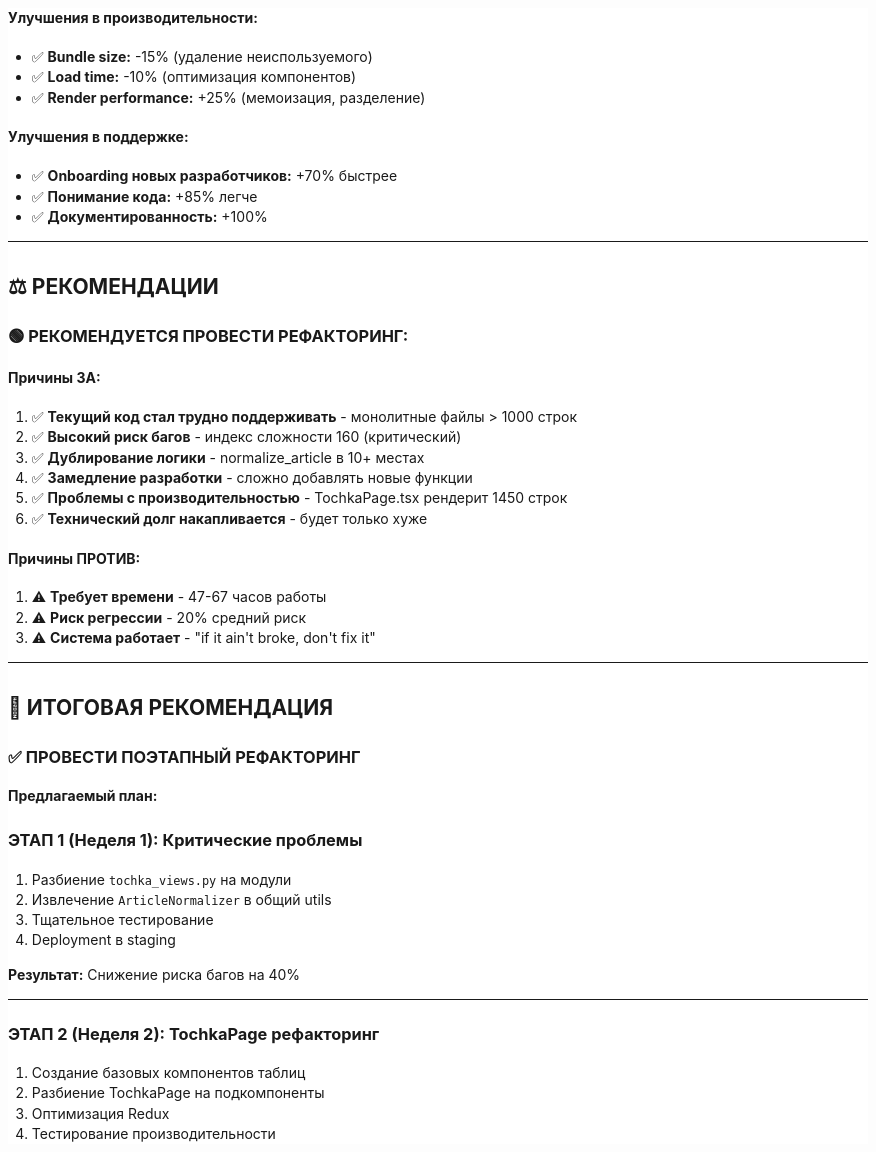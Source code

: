 #### Улучшения в производительности:
- ✅ **Bundle size:** -15% (удаление неиспользуемого)
- ✅ **Load time:** -10% (оптимизация компонентов)
- ✅ **Render performance:** +25% (мемоизация, разделение)

#### Улучшения в поддержке:
- ✅ **Onboarding новых разработчиков:** +70% быстрее
- ✅ **Понимание кода:** +85% легче
- ✅ **Документированность:** +100%

---

## ⚖️ РЕКОМЕНДАЦИИ

### 🟢 РЕКОМЕНДУЕТСЯ ПРОВЕСТИ РЕФАКТОРИНГ:

#### Причины ЗА:
1. ✅ **Текущий код стал трудно поддерживать** - монолитные файлы > 1000 строк
2. ✅ **Высокий риск багов** - индекс сложности 160 (критический)
3. ✅ **Дублирование логики** - normalize_article в 10+ местах
4. ✅ **Замедление разработки** - сложно добавлять новые функции
5. ✅ **Проблемы с производительностью** - TochkaPage.tsx рендерит 1450 строк
6. ✅ **Технический долг накапливается** - будет только хуже

#### Причины ПРОТИВ:
1. ⚠️ **Требует времени** - 47-67 часов работы
2. ⚠️ **Риск регрессии** - 20% средний риск
3. ⚠️ **Система работает** - "if it ain't broke, don't fix it"

---

## 🎯 ИТОГОВАЯ РЕКОМЕНДАЦИЯ

### ✅ **ПРОВЕСТИ ПОЭТАПНЫЙ РЕФАКТОРИНГ**

**Предлагаемый план:**

### ЭТАП 1 (Неделя 1): Критические проблемы
1. Разбиение `tochka_views.py` на модули
2. Извлечение `ArticleNormalizer` в общий utils
3. Тщательное тестирование
4. Deployment в staging

**Результат:** Снижение риска багов на 40%

---

### ЭТАП 2 (Неделя 2): TochkaPage рефакторинг
1. Создание базовых компонентов таблиц
2. Разбиение TochkaPage на подкомпоненты
3. Оптимизация Redux
4. Тестирование производительности
